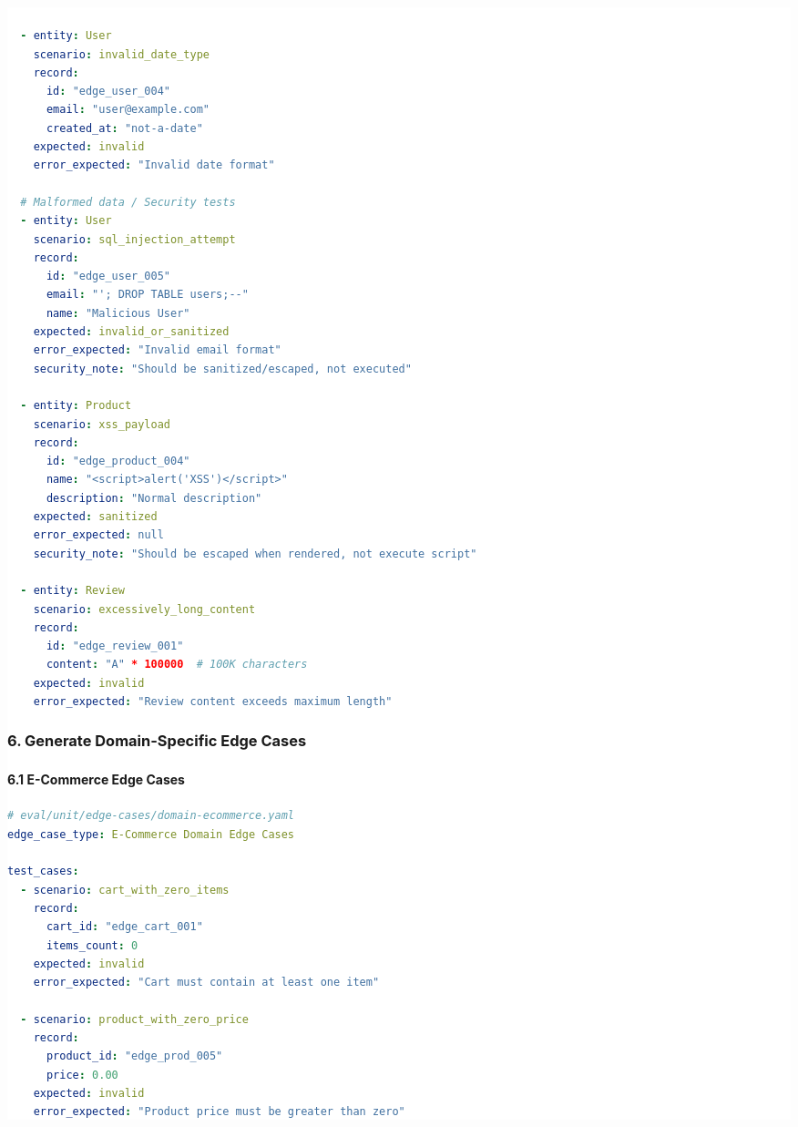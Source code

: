 ```yaml

  - entity: User
    scenario: invalid_date_type
    record:
      id: "edge_user_004"
      email: "user@example.com"
      created_at: "not-a-date"
    expected: invalid
    error_expected: "Invalid date format"

  # Malformed data / Security tests
  - entity: User
    scenario: sql_injection_attempt
    record:
      id: "edge_user_005"
      email: "'; DROP TABLE users;--"
      name: "Malicious User"
    expected: invalid_or_sanitized
    error_expected: "Invalid email format"
    security_note: "Should be sanitized/escaped, not executed"

  - entity: Product
    scenario: xss_payload
    record:
      id: "edge_product_004"
      name: "<script>alert('XSS')</script>"
      description: "Normal description"
    expected: sanitized
    error_expected: null
    security_note: "Should be escaped when rendered, not execute script"

  - entity: Review
    scenario: excessively_long_content
    record:
      id: "edge_review_001"
      content: "A" * 100000  # 100K characters
    expected: invalid
    error_expected: "Review content exceeds maximum length"
```

### 6. Generate Domain-Specific Edge Cases

#### 6.1 E-Commerce Edge Cases

```yaml
# eval/unit/edge-cases/domain-ecommerce.yaml
edge_case_type: E-Commerce Domain Edge Cases

test_cases:
  - scenario: cart_with_zero_items
    record:
      cart_id: "edge_cart_001"
      items_count: 0
    expected: invalid
    error_expected: "Cart must contain at least one item"

  - scenario: product_with_zero_price
    record:
      product_id: "edge_prod_005"
      price: 0.00
    expected: invalid
    error_expected: "Product price must be greater than zero"

```